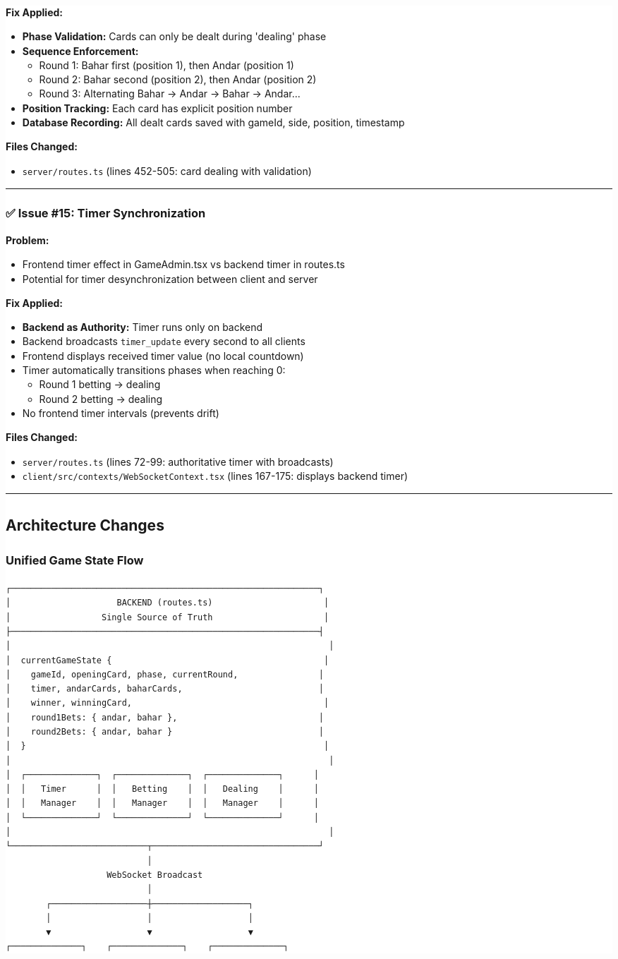 **Fix Applied:**
- **Phase Validation:** Cards can only be dealt during 'dealing' phase
- **Sequence Enforcement:** 
  - Round 1: Bahar first (position 1), then Andar (position 1)
  - Round 2: Bahar second (position 2), then Andar (position 2)
  - Round 3: Alternating Bahar → Andar → Bahar → Andar...
- **Position Tracking:** Each card has explicit position number
- **Database Recording:** All dealt cards saved with gameId, side, position, timestamp

**Files Changed:**
- `server/routes.ts` (lines 452-505: card dealing with validation)

---

### ✅ Issue #15: Timer Synchronization
**Problem:**
- Frontend timer effect in GameAdmin.tsx vs backend timer in routes.ts
- Potential for timer desynchronization between client and server

**Fix Applied:**
- **Backend as Authority:** Timer runs only on backend
- Backend broadcasts `timer_update` every second to all clients
- Frontend displays received timer value (no local countdown)
- Timer automatically transitions phases when reaching 0:
  - Round 1 betting → dealing
  - Round 2 betting → dealing
- No frontend timer intervals (prevents drift)

**Files Changed:**
- `server/routes.ts` (lines 72-99: authoritative timer with broadcasts)
- `client/src/contexts/WebSocketContext.tsx` (lines 167-175: displays backend timer)

---

## Architecture Changes

### Unified Game State Flow

```
┌─────────────────────────────────────────────────────────────┐
│                     BACKEND (routes.ts)                      │
│                  Single Source of Truth                      │
├─────────────────────────────────────────────────────────────┤
│                                                               │
│  currentGameState {                                          │
│    gameId, openingCard, phase, currentRound,                │
│    timer, andarCards, baharCards,                           │
│    winner, winningCard,                                      │
│    round1Bets: { andar, bahar },                            │
│    round2Bets: { andar, bahar }                             │
│  }                                                           │
│                                                               │
│  ┌──────────────┐  ┌──────────────┐  ┌──────────────┐      │
│  │   Timer      │  │   Betting    │  │   Dealing    │      │
│  │   Manager    │  │   Manager    │  │   Manager    │      │
│  └──────────────┘  └──────────────┘  └──────────────┘      │
│                                                               │
└───────────────────────────┬─────────────────────────────────┘
                            │
                    WebSocket Broadcast
                            │
        ┌───────────────────┼───────────────────┐
        │                   │                   │
        ▼                   ▼                   ▼
┌──────────────┐    ┌──────────────┐    ┌──────────────┐
```
